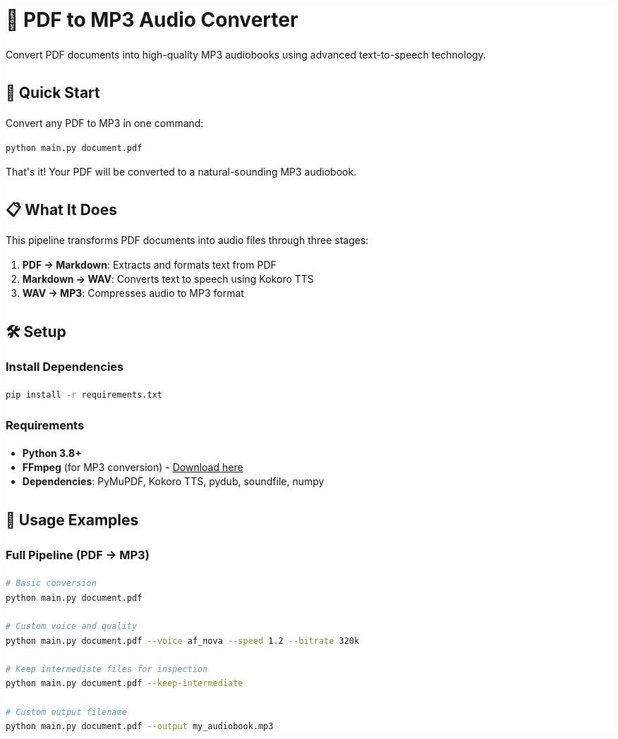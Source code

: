 # 🎵 PDF to MP3 Audio Converter

Convert PDF documents into high-quality MP3 audiobooks using advanced text-to-speech technology.

## 🚀 Quick Start

Convert any PDF to MP3 in one command:

```bash
python main.py document.pdf
```

That's it! Your PDF will be converted to a natural-sounding MP3 audiobook.

## 📋 What It Does

This pipeline transforms PDF documents into audio files through three stages:

1. **PDF → Markdown**: Extracts and formats text from PDF
2. **Markdown → WAV**: Converts text to speech using Kokoro TTS
3. **WAV → MP3**: Compresses audio to MP3 format

## 🛠️ Setup

### Install Dependencies

```bash
pip install -r requirements.txt
```

### Requirements

- **Python 3.8+**
- **FFmpeg** (for MP3 conversion) - [Download here](https://ffmpeg.org/download.html)
- **Dependencies**: PyMuPDF, Kokoro TTS, pydub, soundfile, numpy

## 📖 Usage Examples

### Full Pipeline (PDF → MP3)

```bash
# Basic conversion
python main.py document.pdf

# Custom voice and quality
python main.py document.pdf --voice af_nova --speed 1.2 --bitrate 320k

# Keep intermediate files for inspection
python main.py document.pdf --keep-intermediate

# Custom output filename
python main.py document.pdf --output my_audiobook.mp3
```
